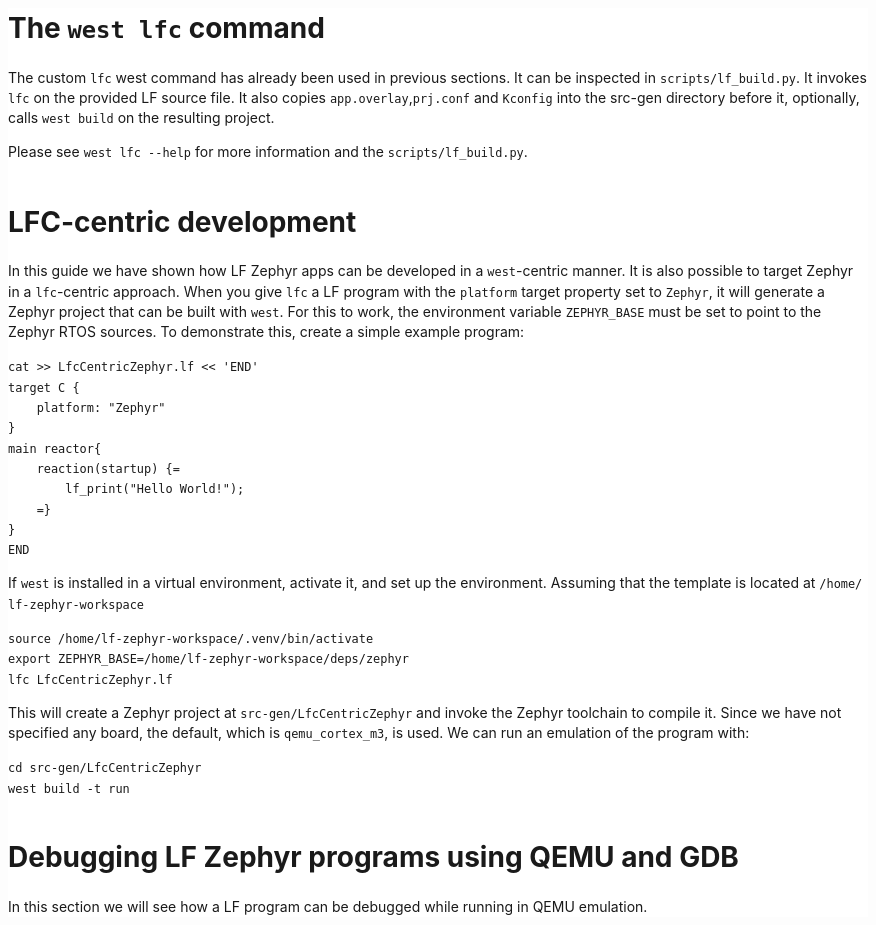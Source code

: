 
# The `west lfc` command
The custom `lfc` west command has already been used in previous sections. It can
be inspected in `scripts/lf_build.py`. It invokes `lfc` on the provided LF
source file. It also copies `app.overlay`,`prj.conf` and `Kconfig` into the
src-gen directory before it, optionally, calls `west build` on the resulting
project.

Please see `west lfc --help` for more information and the `scripts/lf_build.py`.

# LFC-centric development
In this guide we have shown how LF Zephyr apps can be developed in a
`west`-centric manner. It is also possible to target Zephyr in a `lfc`-centric
approach. When you give `lfc` a LF program with the `platform` target property
set to `Zephyr`, it will generate a Zephyr project that can be built with
`west`. For this to work, the environment variable `ZEPHYR_BASE` must be set to
point to the Zephyr RTOS sources. To demonstrate this, create a simple example
program:
```
cat >> LfcCentricZephyr.lf << 'END'
target C {
    platform: "Zephyr"
}
main reactor{
    reaction(startup) {=
        lf_print("Hello World!");
    =}
}
END
```

If `west` is installed in a virtual environment, activate it, and set up the
environment. Assuming that the template is located at `/home/lf-zephyr-workspace`

```
source /home/lf-zephyr-workspace/.venv/bin/activate
export ZEPHYR_BASE=/home/lf-zephyr-workspace/deps/zephyr
lfc LfcCentricZephyr.lf
```

This will create a Zephyr project at `src-gen/LfcCentricZephyr` and invoke
the Zephyr toolchain to compile it. Since we have not specified any board,
the default, which is `qemu_cortex_m3`, is used. We can run an emulation of
the program with:
```
cd src-gen/LfcCentricZephyr
west build -t run
```

# Debugging LF Zephyr programs using QEMU and GDB
In this section we will see how a LF program can be debugged while running in
QEMU emulation.
